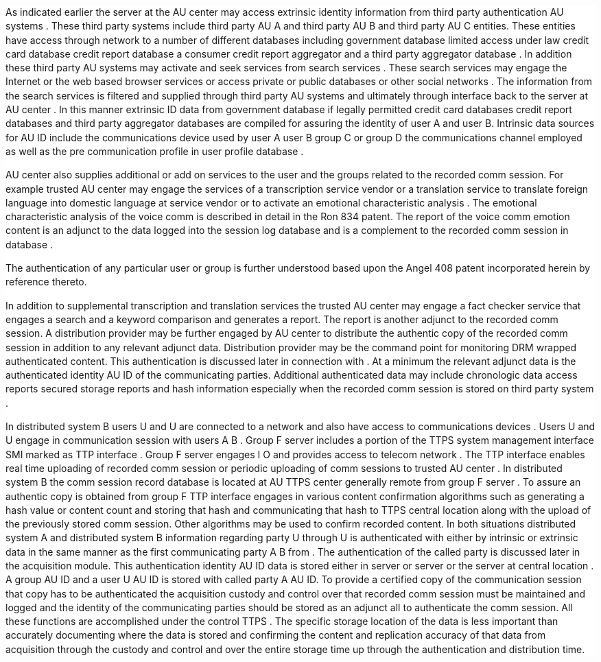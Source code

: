 As indicated earlier the server at the AU center may access extrinsic identity information from third party authentication AU systems . These third party systems include third party AU A and third party AU B and third party AU C entities. These entities have access through network to a number of different databases including government database limited access under law credit card database credit report database a consumer credit report aggregator and a third party aggregator database . In addition these third party AU systems may activate and seek services from search services . These search services may engage the Internet or the web based browser services or access private or public databases or other social networks . The information from the search services is filtered and supplied through third party AU systems and ultimately through interface back to the server at AU center . In this manner extrinsic ID data from government database if legally permitted credit card databases credit report databases and third party aggregator databases are compiled for assuring the identity of user A and user B. Intrinsic data sources for AU ID include the communications device used by user A user B group C or group D the communications channel employed as well as the pre communication profile in user profile database .

AU center also supplies additional or add on services to the user and the groups related to the recorded comm session. For example trusted AU center may engage the services of a transcription service vendor or a translation service to translate foreign language into domestic language at service vendor or to activate an emotional characteristic analysis . The emotional characteristic analysis of the voice comm is described in detail in the Ron 834 patent. The report of the voice comm emotion content is an adjunct to the data logged into the session log database and is a complement to the recorded comm session in database .

The authentication of any particular user or group is further understood based upon the Angel 408 patent incorporated herein by reference thereto.

In addition to supplemental transcription and translation services the trusted AU center may engage a fact checker service that engages a search and a keyword comparison and generates a report. The report is another adjunct to the recorded comm session. A distribution provider may be further engaged by AU center to distribute the authentic copy of the recorded comm session in addition to any relevant adjunct data. Distribution provider may be the command point for monitoring DRM wrapped authenticated content. This authentication is discussed later in connection with . At a minimum the relevant adjunct data is the authenticated identity AU ID of the communicating parties. Additional authenticated data may include chronologic data access reports secured storage reports and hash information especially when the recorded comm session is stored on third party system .

In distributed system B users U and U are connected to a network and also have access to communications devices . Users U and U engage in communication session with users A B . Group F server includes a portion of the TTPS system management interface SMI marked as TTP interface . Group F server engages I O and provides access to telecom network . The TTP interface enables real time uploading of recorded comm session or periodic uploading of comm sessions to trusted AU center . In distributed system B the comm session record database is located at AU TTPS center generally remote from group F server . To assure an authentic copy is obtained from group F TTP interface engages in various content confirmation algorithms such as generating a hash value or content count and storing that hash and communicating that hash to TTPS central location along with the upload of the previously stored comm session. Other algorithms may be used to confirm recorded content. In both situations distributed system A and distributed system B information regarding party U through U is authenticated with either by intrinsic or extrinsic data in the same manner as the first communicating party A B from . The authentication of the called party is discussed later in the acquisition module. This authentication identity AU ID data is stored either in server or server or the server at central location . A group AU ID and a user U AU ID is stored with called party A AU ID. To provide a certified copy of the communication session that copy has to be authenticated the acquisition custody and control over that recorded comm session must be maintained and logged and the identity of the communicating parties should be stored as an adjunct all to authenticate the comm session. All these functions are accomplished under the control TTPS . The specific storage location of the data is less important than accurately documenting where the data is stored and confirming the content and replication accuracy of that data from acquisition through the custody and control and over the entire storage time up through the authentication and distribution time.
